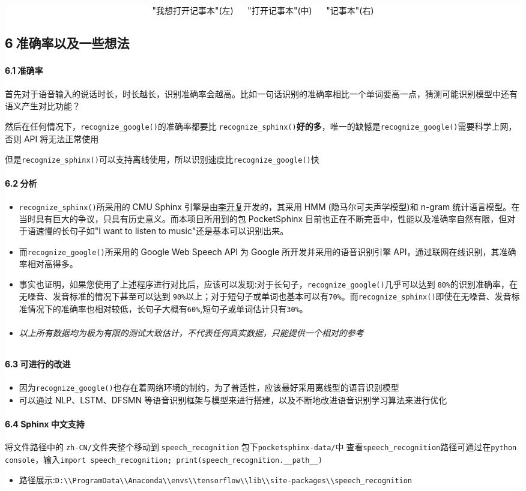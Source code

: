 <center>"我想打开记事本"(左)&nbsp;&nbsp;&nbsp;&nbsp;&nbsp;&nbsp;"打开记事本"(中)&nbsp;&nbsp;&nbsp;&nbsp;&nbsp;&nbsp;"记事本"(右)</center>

## 6 准确率以及一些想法

#### 6.1 准确率

首先对于语音输入的说话时长，时长越长，识别准确率会越高。比如一句话识别的准确率相比一个单词要高一点，猜测可能识别模型中还有语义产生对比功能？

然后在任何情况下，`recognize_google()`的准确率都要比 `recognize_sphinx()`**好的多**，唯一的缺憾是`recognize_google()`需要科学上网，否则 API 将无法正常使用

但是`recognize_sphinx()`可以支持离线使用，所以识别速度比`recognize_google()`快

#### 6.2 分析

- `recognize_sphinx()`所采用的 CMU Sphinx 引擎是由[李开复](https://en.wikipedia.org/wiki/Kai-Fu_Lee)开发的，其采用 HMM (隐马尔可夫声学模型)和 n-gram 统计语言模型。在当时具有巨大的争议，只具有历史意义。而本项目所用到的包 PocketSphinx 目前也正在不断完善中，性能以及准确率自然有限，但对于语速慢的长句子如"I want to listen to music"还是基本可以识别出来。
- 而`recognize_google()`所采用的 Google Web Speech API 为 Google 所开发并采用的语音识别引擎 API，通过联网在线识别，其准确率相对高得多。
- 事实也证明，如果您使用了上述程序进行对比后，应该可以发现:对于长句子，`recognize_google()`几乎可以达到 `80%`的识别准确率，在无噪音、发音标准的情况下甚至可以达到 `90%`以上；对于短句子或单词也基本可以有`70%`。而`recognize_sphinx()`即使在无噪音、发音标准情况下的准确率也相对较低，长句子大概有`60%`,短句子或单词估计只有`30%`。

- ###### 以上所有数据均为极为有限的测试大致估计，不代表任何真实数据，只能提供一个相对的参考

#### 6.3 可进行的改进

- 因为`recognize_google()`也存在着网络环境的制约，为了普适性，应该最好采用离线型的语音识别模型
- 可以通过 NLP、LSTM、DFSMN 等语音识别框架与模型来进行搭建，以及不断地改进语音识别学习算法来进行优化

#### <span id="jump">6.4 Sphinx 中文支持 </span>

将文件路径中的 `zh-CN/`文件夹整个移动到 `speech_recognition` 包下`pocketsphinx-data/`中
查看`speech_recognition`路径可通过在`python console`，输入`import speech_recognition; print(speech_recognition.__path__)`

- 路径展示:`D:\\ProgramData\\Anaconda\\envs\\tensorflow\\lib\\site-packages\\speech_recognition`
